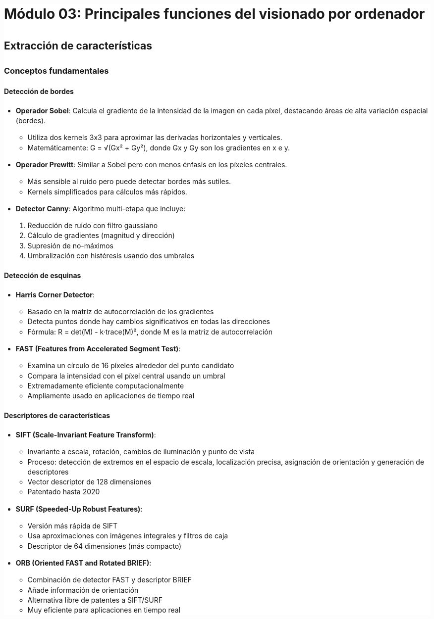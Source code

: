 # Módulo 03: Principales funciones del visionado por ordenador

## Extracción de características

### Conceptos fundamentales

#### Detección de bordes
- **Operador Sobel**: Calcula el gradiente de la intensidad de la imagen en cada píxel, destacando áreas de alta variación espacial (bordes).
  - Utiliza dos kernels 3x3 para aproximar las derivadas horizontales y verticales.
  - Matemáticamente: G = √(Gx² + Gy²), donde Gx y Gy son los gradientes en x e y.

- **Operador Prewitt**: Similar a Sobel pero con menos énfasis en los píxeles centrales.
  - Más sensible al ruido pero puede detectar bordes más sutiles.
  - Kernels simplificados para cálculos más rápidos.

- **Detector Canny**: Algoritmo multi-etapa que incluye:
  1. Reducción de ruido con filtro gaussiano
  2. Cálculo de gradientes (magnitud y dirección)
  3. Supresión de no-máximos
  4. Umbralización con histéresis usando dos umbrales

#### Detección de esquinas
- **Harris Corner Detector**: 
  - Basado en la matriz de autocorrelación de los gradientes
  - Detecta puntos donde hay cambios significativos en todas las direcciones
  - Fórmula: R = det(M) - k·trace(M)², donde M es la matriz de autocorrelación

- **FAST (Features from Accelerated Segment Test)**:
  - Examina un círculo de 16 píxeles alrededor del punto candidato
  - Compara la intensidad con el píxel central usando un umbral
  - Extremadamente eficiente computacionalmente
  - Ampliamente usado en aplicaciones de tiempo real

#### Descriptores de características
- **SIFT (Scale-Invariant Feature Transform)**:
  - Invariante a escala, rotación, cambios de iluminación y punto de vista
  - Proceso: detección de extremos en el espacio de escala, localización precisa, asignación de orientación y generación de descriptores
  - Vector descriptor de 128 dimensiones
  - Patentado hasta 2020

- **SURF (Speeded-Up Robust Features)**:
  - Versión más rápida de SIFT
  - Usa aproximaciones con imágenes integrales y filtros de caja
  - Descriptor de 64 dimensiones (más compacto)

- **ORB (Oriented FAST and Rotated BRIEF)**:
  - Combinación de detector FAST y descriptor BRIEF
  - Añade información de orientación
  - Alternativa libre de patentes a SIFT/SURF
  - Muy eficiente para aplicaciones en tiempo real
